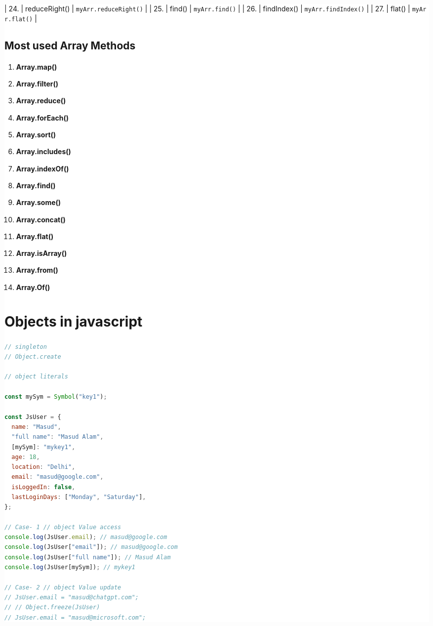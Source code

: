| 24.   | reduceRight()    | `myArr.reduceRight()`    |
| 25.   | find()           | `myArr.find()`           |
| 26.   | findIndex()      | `myArr.findIndex()`      |
| 27.   | flat()           | `myArr.flat()`           |

## Most used Array Methods

1. **Array.map()**

2. **Array.filter()**

3. **Array.reduce()**

4. **Array.forEach()**

5. **Array.sort()**

6. **Array.includes()**

7. **Array.indexOf()**

8. **Array.find()**

9. **Array.some()**

10. **Array.concat()**

11. **Array.flat()**

12. **Array.isArray()**

13. **Array.from()**

14. **Array.Of()**

# Objects in javascript

```javascript
// singleton
// Object.create

// object literals

const mySym = Symbol("key1");

const JsUser = {
  name: "Masud",
  "full name": "Masud Alam",
  [mySym]: "mykey1",
  age: 18,
  location: "Delhi",
  email: "masud@google.com",
  isLoggedIn: false,
  lastLoginDays: ["Monday", "Saturday"],
};

// Case- 1 // object Value access
console.log(JsUser.email); // masud@google.com
console.log(JsUser["email"]); // masud@google.com
console.log(JsUser["full name"]); // Masud Alam
console.log(JsUser[mySym]); // mykey1

// Case- 2 // object Value update
// JsUser.email = "masud@chatgpt.com";
// // Object.freeze(JsUser)
// JsUser.email = "masud@microsoft.com";
```